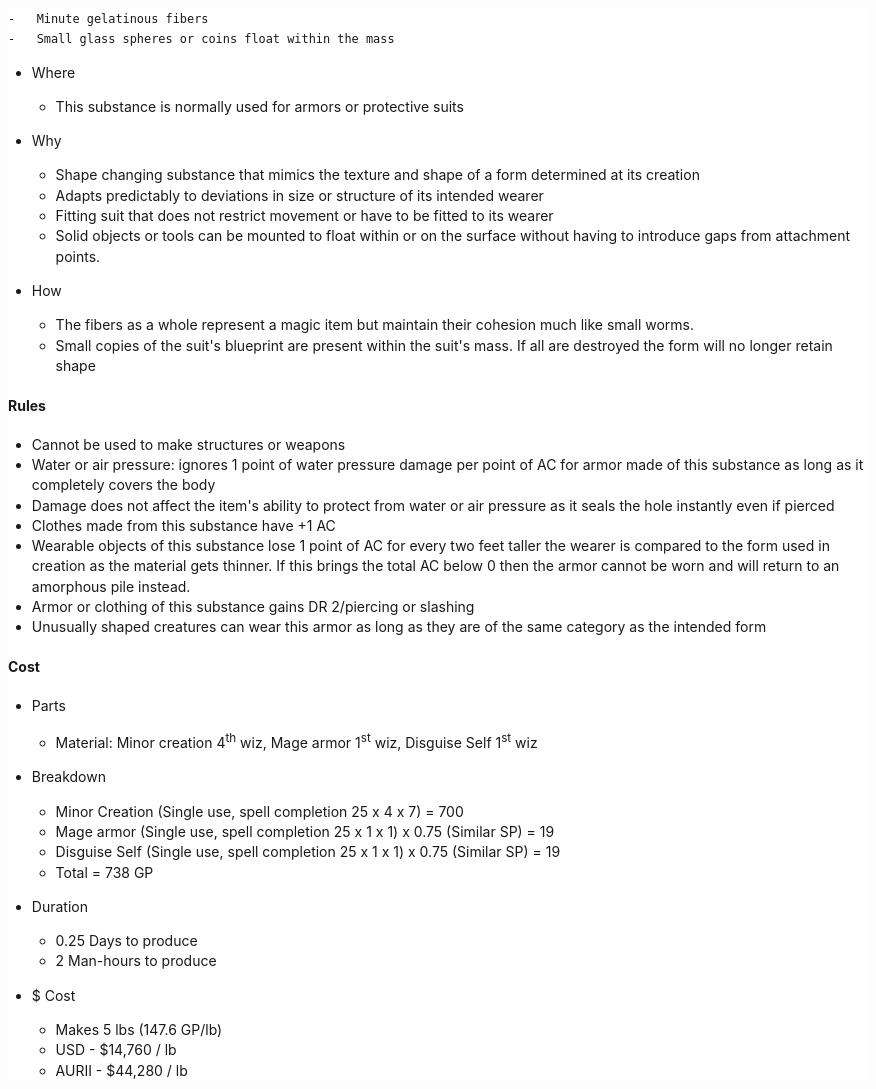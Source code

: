     -   Minute gelatinous fibers
    -   Small glass spheres or coins float within the mass

-   Where

    -   This substance is normally used for armors or protective suits

-   Why

    -   Shape changing substance that mimics the texture and shape of a form determined at its creation
    -   Adapts predictably to deviations in size or structure of its intended wearer
    -   Fitting suit that does not restrict movement or have to be fitted to its wearer
    -   Solid objects or tools can be mounted to float within or on the surface without having to introduce gaps from attachment points.

-   How

    -   The fibers as a whole represent a magic item but maintain their cohesion much like small worms.
    -   Small copies of the suit\'s blueprint are present within the suit\'s mass. If all are destroyed the form will no longer retain shape

#### Rules

-   Cannot be used to make structures or weapons
-   Water or air pressure: ignores 1 point of water pressure damage per point of AC for armor made of this substance as long as it completely covers the body
-   Damage does not affect the item\'s ability to protect from water or air pressure as it seals the hole instantly even if pierced
-   Clothes made from this substance have +1 AC
-   Wearable objects of this substance lose 1 point of AC for every two feet taller the wearer is compared to the form used in creation as the material gets thinner. If this brings the total AC below 0 then the armor cannot be worn and will return to an amorphous pile instead.
-   Armor or clothing of this substance gains DR 2/piercing or slashing
-   Unusually shaped creatures can wear this armor as long as they are of the same category as the intended form

#### Cost

-   Parts

    -   Material: Minor creation 4<sup>th</sup> wiz, Mage armor 1<sup>st</sup> wiz, Disguise Self 1<sup>st</sup> wiz

-   Breakdown

    -   Minor Creation (Single use, spell completion 25 x 4 x 7) = 700
    -   Mage armor (Single use, spell completion 25 x 1 x 1) x 0.75 (Similar SP) = 19
    -   Disguise Self (Single use, spell completion 25 x 1 x 1) x 0.75 (Similar SP) = 19
    -   Total = 738 GP

-   Duration

    -   0.25 Days to produce
    -   2 Man-hours to produce

-   $ Cost

    -   Makes 5 lbs (147.6 GP/lb)
    -   USD - $14,760 / lb
    -   AURII - $44,280 / lb
